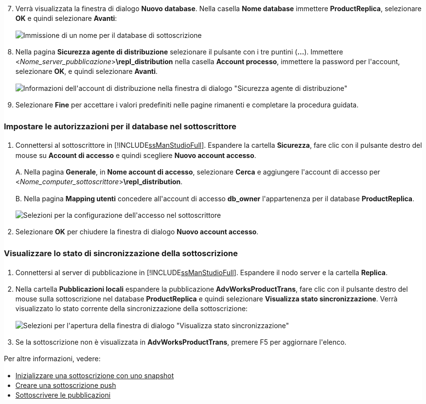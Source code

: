 7. Verrà visualizzata la finestra di dialogo **Nuovo database**. Nella casella **Nome database** immettere **ProductReplica**, selezionare **OK** e quindi selezionare **Avanti**: 
  
   ![Immissione di un nome per il database di sottoscrizione](media/tutorial-replicating-data-between-continuously-connected-servers/productreplica.png)
  
8. Nella pagina **Sicurezza agente di distribuzione** selezionare il pulsante con i tre puntini (**…**). Immettere <*Nome_server_pubblicazione*>**\repl_distribution** nella casella **Account processo**, immettere la password per l'account, selezionare **OK**, e quindi selezionare **Avanti**.

   ![Informazioni dell'account di distribuzione nella finestra di dialogo "Sicurezza agente di distribuzione"](media/tutorial-replicating-data-between-continuously-connected-servers/adddistaccount.png)
  
9. Selezionare **Fine** per accettare i valori predefiniti nelle pagine rimanenti e completare la procedura guidata.  
  
### <a name="set-database-permissions-at-the-subscriber"></a>Impostare le autorizzazioni per il database nel sottoscrittore  
  
1. Connettersi al sottoscrittore in [!INCLUDE[ssManStudioFull](../../includes/ssmanstudiofull-md.md)]. Espandere la cartella **Sicurezza**, fare clic con il pulsante destro del mouse su **Account di accesso** e quindi scegliere **Nuovo account accesso**.     
  
   A. Nella pagina **Generale**, in **Nome account di accesso**, selezionare **Cerca** e aggiungere l'account di accesso per <*Nome_computer_sottoscrittore*>**\repl_distribution**.

   B. Nella pagina **Mapping utenti** concedere all'account di accesso **db_owner** l'appartenenza per il database **ProductReplica**. 

   ![Selezioni per la configurazione dell'accesso nel sottoscrittore](media/tutorial-replicating-data-between-continuously-connected-servers/loginforsub.png)

2. Selezionare **OK** per chiudere la finestra di dialogo **Nuovo account accesso**. 

  
### <a name="view-the-synchronization-status-of-the-subscription"></a>Visualizzare lo stato di sincronizzazione della sottoscrizione  
  
1. Connettersi al server di pubblicazione in [!INCLUDE[ssManStudioFull](../../includes/ssmanstudiofull-md.md)]. Espandere il nodo server e la cartella **Replica**.  
  
2. Nella cartella **Pubblicazioni locali** espandere la pubblicazione **AdvWorksProductTrans**, fare clic con il pulsante destro del mouse sulla sottoscrizione nel database **ProductReplica** e quindi selezionare **Visualizza stato sincronizzazione**. Verrà visualizzato lo stato corrente della sincronizzazione della sottoscrizione:

   ![Selezioni per l'apertura della finestra di dialogo "Visualizza stato sincronizzazione"](media/tutorial-replicating-data-between-continuously-connected-servers/viewsyncstatus.png)
3. Se la sottoscrizione non è visualizzata in **AdvWorksProductTrans**, premere F5 per aggiornare l'elenco.  
  
Per altre informazioni, vedere:  
- [Inizializzare una sottoscrizione con uno snapshot](../../relational-databases/replication/initialize-a-subscription-with-a-snapshot.md)  
- [Creare una sottoscrizione push](../../relational-databases/replication/create-a-push-subscription.md)  
- [Sottoscrivere le pubblicazioni](../../relational-databases/replication/subscribe-to-publications.md)  
